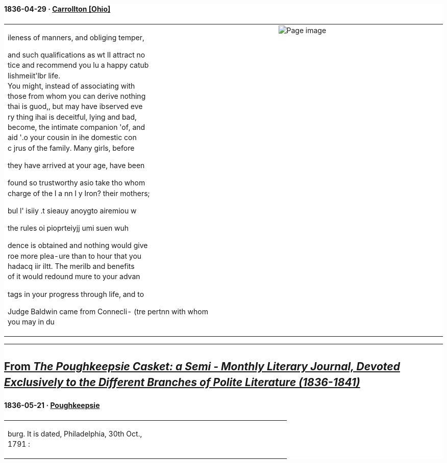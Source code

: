 #### 1836-04-29 &middot; [Carrollton [Ohio]](http://dbpedia.org/resource/Carrollton%2C_Ohio)

<table style="width: 100%;"><tr><td style="width: 50%">

  
ileness of manners, and obliging temper,  
  
and such qualifications as wt II attract no  
tice and recommend you lu a happy catub  
lishmeiit&#x27;lbr life.  
You might, instead of associating with  
those from whom you can derive nothing  
thai is guod,, but may have ibserved eve­  
ry thing ihai is deceitful, lying and bad,  
become, the intimate companion &#x27;of, and  
aid &#x27;.o your cousin in ihe domestic con  
c jrus of the family. Many girls, before  
  
they have arrived at your age, have been  
  
found so trustworthy asio take tho whom  
charge of the I a nn I y Iron? their mothers;  
  
bul l&#x27; isiiy .t sieauy anoygto airemiou w  
  
the rules oi pioprteiyjj umi suen wuh  
  
dence is obtained and nothing would give  
roe more plea-ure than to hour that you  
hadacq iir iltt. The merilb and benefits  
of it would redound mure to your advan  
  
tags in your progress through life, and to  
  
Judge Baldwin came from Connecli- (tre pertnn with whom you may in du
</td><td style="width: 50%; max-height: 75%; margin: auto; display: block;">
<img alt="Page image" src="https://tile.loc.gov/image-services/iiif/service:ndnp:ohi:batch_ohi_konscak_ver01:data:sn83035366:00296029087:1836042901:0150/pct:64.42477876106194,76.84877754301237,29.20353982300885,14.050709326894054/!600,600/0/default.jpg"/>
</td>
</tr></table>

---

## [From _The Poughkeepsie Casket: a Semi - Monthly Literary Journal, Devoted Exclusively to the Different Branches of Polite Literature (1836-1841)_](https://archive.org/details/sim_poughkeepsie-casket_1836-05-21_1_11/page/n5/mode/1up?view=theater)

#### 1836-05-21 &middot; [Poughkeepsie](http://dbpedia.org/resource/Poughkeepsie%2C_New_York)

<table style="width: 100%;"><tr><td style="width: 50%">

  
burg. It is dated, Philadelphia, 30th Oct.,  
1791 :  
  